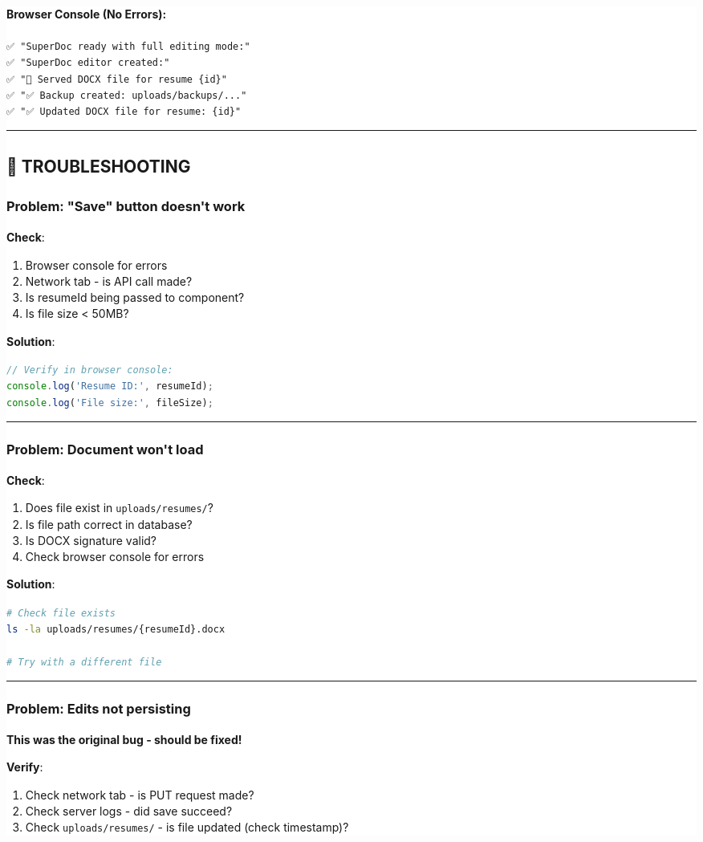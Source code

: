 #### **Browser Console** (No Errors):
```
✅ "SuperDoc ready with full editing mode:"
✅ "SuperDoc editor created:"
✅ "📁 Served DOCX file for resume {id}"
✅ "✅ Backup created: uploads/backups/..."
✅ "✅ Updated DOCX file for resume: {id}"
```

---

## 🐛 **TROUBLESHOOTING**

### **Problem: "Save" button doesn't work**

**Check**:
1. Browser console for errors
2. Network tab - is API call made?
3. Is resumeId being passed to component?
4. Is file size < 50MB?

**Solution**:
```typescript
// Verify in browser console:
console.log('Resume ID:', resumeId);
console.log('File size:', fileSize);
```

---

### **Problem: Document won't load**

**Check**:
1. Does file exist in `uploads/resumes/`?
2. Is file path correct in database?
3. Is DOCX signature valid?
4. Check browser console for errors

**Solution**:
```bash
# Check file exists
ls -la uploads/resumes/{resumeId}.docx

# Try with a different file
```

---

### **Problem: Edits not persisting**

**This was the original bug - should be fixed!**

**Verify**:
1. Check network tab - is PUT request made?
2. Check server logs - did save succeed?
3. Check `uploads/resumes/` - is file updated (check timestamp)?
